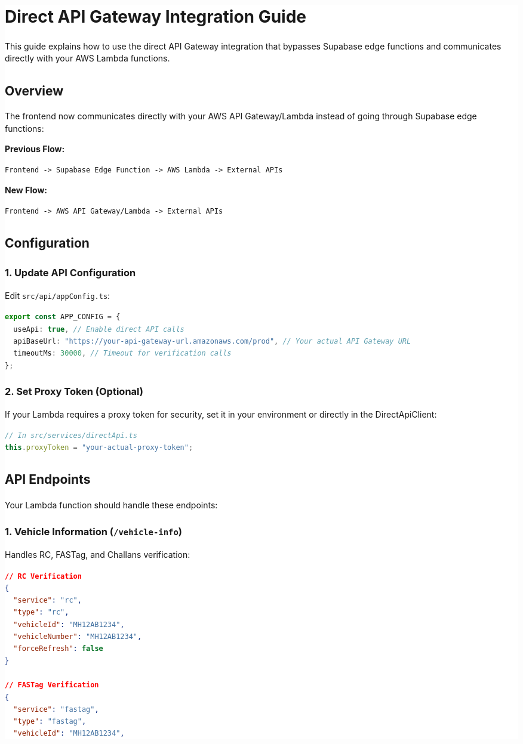 # Direct API Gateway Integration Guide

This guide explains how to use the direct API Gateway integration that bypasses Supabase edge functions and communicates directly with your AWS Lambda functions.

## Overview

The frontend now communicates directly with your AWS API Gateway/Lambda instead of going through Supabase edge functions:

**Previous Flow:**
```
Frontend -> Supabase Edge Function -> AWS Lambda -> External APIs
```

**New Flow:**
```
Frontend -> AWS API Gateway/Lambda -> External APIs
```

## Configuration

### 1. Update API Configuration

Edit `src/api/appConfig.ts`:

```typescript
export const APP_CONFIG = {
  useApi: true, // Enable direct API calls
  apiBaseUrl: "https://your-api-gateway-url.amazonaws.com/prod", // Your actual API Gateway URL
  timeoutMs: 30000, // Timeout for verification calls
};
```

### 2. Set Proxy Token (Optional)

If your Lambda requires a proxy token for security, set it in your environment or directly in the DirectApiClient:

```typescript
// In src/services/directApi.ts
this.proxyToken = "your-actual-proxy-token";
```

## API Endpoints

Your Lambda function should handle these endpoints:

### 1. Vehicle Information (`/vehicle-info`)
Handles RC, FASTag, and Challans verification:

```json
// RC Verification
{
  "service": "rc",
  "type": "rc",
  "vehicleId": "MH12AB1234",
  "vehicleNumber": "MH12AB1234",
  "forceRefresh": false
}

// FASTag Verification  
{
  "service": "fastag",
  "type": "fastag",
  "vehicleId": "MH12AB1234",
```
